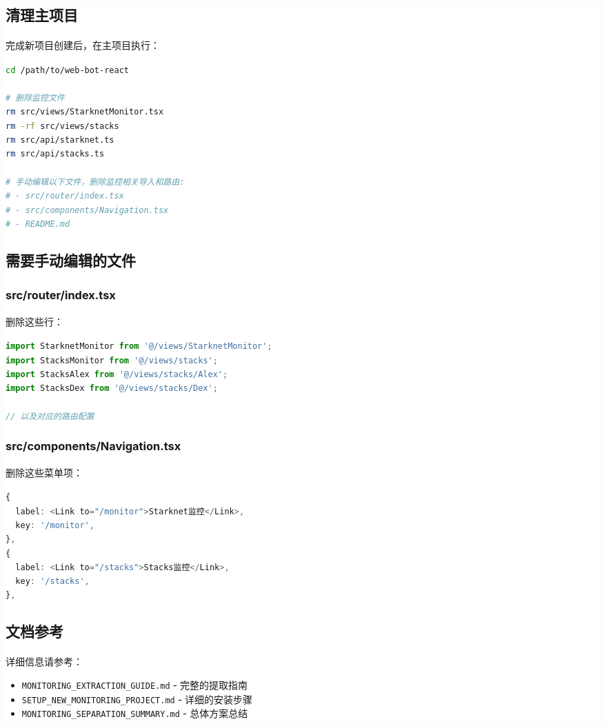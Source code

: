 ## 清理主项目

完成新项目创建后，在主项目执行：

```bash
cd /path/to/web-bot-react

# 删除监控文件
rm src/views/StarknetMonitor.tsx
rm -rf src/views/stacks
rm src/api/starknet.ts
rm src/api/stacks.ts

# 手动编辑以下文件，删除监控相关导入和路由:
# - src/router/index.tsx
# - src/components/Navigation.tsx
# - README.md
```

## 需要手动编辑的文件

### src/router/index.tsx
删除这些行：
```typescript
import StarknetMonitor from '@/views/StarknetMonitor';
import StacksMonitor from '@/views/stacks';
import StacksAlex from '@/views/stacks/Alex';
import StacksDex from '@/views/stacks/Dex';

// 以及对应的路由配置
```

### src/components/Navigation.tsx
删除这些菜单项：
```typescript
{
  label: <Link to="/monitor">Starknet监控</Link>,
  key: '/monitor',
},
{
  label: <Link to="/stacks">Stacks监控</Link>,
  key: '/stacks',
},
```

## 文档参考

详细信息请参考：
- `MONITORING_EXTRACTION_GUIDE.md` - 完整的提取指南
- `SETUP_NEW_MONITORING_PROJECT.md` - 详细的安装步骤
- `MONITORING_SEPARATION_SUMMARY.md` - 总体方案总结
